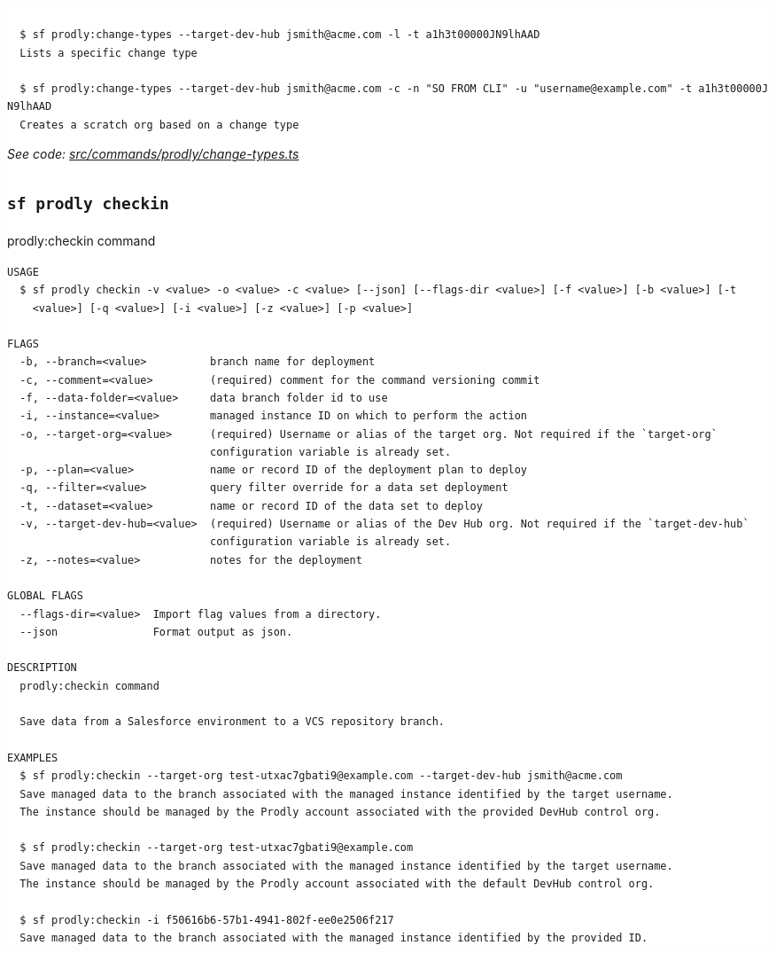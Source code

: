 ```

  $ sf prodly:change-types --target-dev-hub jsmith@acme.com -l -t a1h3t00000JN9lhAAD
  Lists a specific change type

  $ sf prodly:change-types --target-dev-hub jsmith@acme.com -c -n "SO FROM CLI" -u "username@example.com" -t a1h3t00000JN9lhAAD
  Creates a scratch org based on a change type
```

_See code: [src/commands/prodly/change-types.ts](https://github.com/prodly/prodly-sf-cli/blob/v1.5.0/src/commands/prodly/change-types.ts)_

## `sf prodly checkin`

prodly:checkin command

```
USAGE
  $ sf prodly checkin -v <value> -o <value> -c <value> [--json] [--flags-dir <value>] [-f <value>] [-b <value>] [-t
    <value>] [-q <value>] [-i <value>] [-z <value>] [-p <value>]

FLAGS
  -b, --branch=<value>          branch name for deployment
  -c, --comment=<value>         (required) comment for the command versioning commit
  -f, --data-folder=<value>     data branch folder id to use
  -i, --instance=<value>        managed instance ID on which to perform the action
  -o, --target-org=<value>      (required) Username or alias of the target org. Not required if the `target-org`
                                configuration variable is already set.
  -p, --plan=<value>            name or record ID of the deployment plan to deploy
  -q, --filter=<value>          query filter override for a data set deployment
  -t, --dataset=<value>         name or record ID of the data set to deploy
  -v, --target-dev-hub=<value>  (required) Username or alias of the Dev Hub org. Not required if the `target-dev-hub`
                                configuration variable is already set.
  -z, --notes=<value>           notes for the deployment

GLOBAL FLAGS
  --flags-dir=<value>  Import flag values from a directory.
  --json               Format output as json.

DESCRIPTION
  prodly:checkin command

  Save data from a Salesforce environment to a VCS repository branch.

EXAMPLES
  $ sf prodly:checkin --target-org test-utxac7gbati9@example.com --target-dev-hub jsmith@acme.com
  Save managed data to the branch associated with the managed instance identified by the target username.
  The instance should be managed by the Prodly account associated with the provided DevHub control org.

  $ sf prodly:checkin --target-org test-utxac7gbati9@example.com
  Save managed data to the branch associated with the managed instance identified by the target username.
  The instance should be managed by the Prodly account associated with the default DevHub control org.

  $ sf prodly:checkin -i f50616b6-57b1-4941-802f-ee0e2506f217
  Save managed data to the branch associated with the managed instance identified by the provided ID.
```